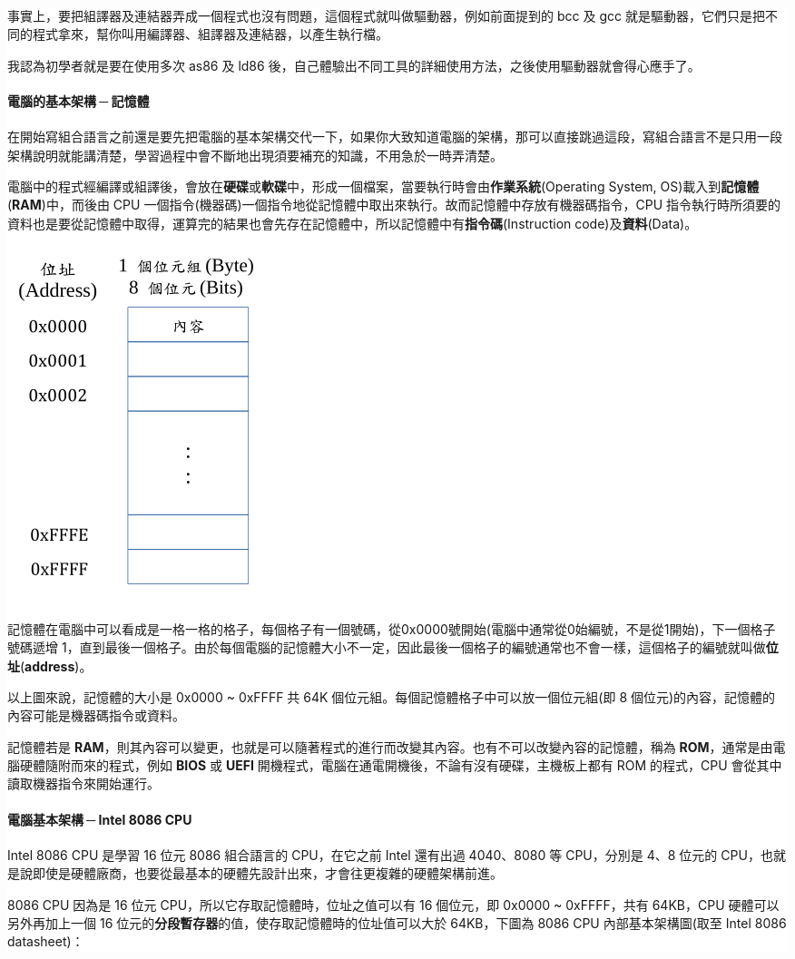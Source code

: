 事實上，要把組譯器及連結器弄成一個程式也沒有問題，這個程式就叫做驅動器，例如前面提到的 bcc 及 gcc 就是驅動器，它們只是把不同的程式拿來，幫你叫用編譯器、組譯器及連結器，以產生執行檔。

我認為初學者就是要在使用多次 as86 及 ld86 後，自己體驗出不同工具的詳細使用方法，之後使用驅動器就會得心應手了。

#### 電腦的基本架構 ─ 記憶體

在開始寫組合語言之前還是要先把電腦的基本架構交代一下，如果你大致知道電腦的架構，那可以直接跳過這段，寫組合語言不是只用一段架構說明就能講清楚，學習過程中會不斷地出現須要補充的知識，不用急於一時弄清楚。

電腦中的程式經編譯或組譯後，會放在**硬碟**或**軟碟**中，形成一個檔案，當要執行時會由**作業系統**(Operating System, OS)載入到**記憶體**(**RAM**)中，而後由 CPU 一個指令(機器碼)一個指令地從記憶體中取出來執行。故而記憶體中存放有機器碼指令，CPU 指令執行時所須要的資料也是要從記憶體中取得，運算完的結果也會先存在記憶體中，所以記憶體中有**指令碼**(Instruction code)及**資料**(Data)。

![](./Images/2024-08-01-18-30-42-image.png)

記憶體在電腦中可以看成是一格一格的格子，每個格子有一個號碼，從0x0000號開始(電腦中通常從0始編號，不是從1開始)，下一個格子號碼遞增 1，直到最後一個格子。由於每個電腦的記憶體大小不一定，因此最後一個格子的編號通常也不會一樣，這個格子的編號就叫做**位址**(**address**)。

以上圖來說，記憶體的大小是 0x0000 ~ 0xFFFF 共 64K 個位元組。每個記憶體格子中可以放一個位元組(即 8 個位元)的內容，記憶體的內容可能是機器碼指令或資料。

記憶體若是 **RAM**，則其內容可以變更，也就是可以隨著程式的進行而改變其內容。也有不可以改變內容的記憶體，稱為 **ROM**，通常是由電腦硬體隨附而來的程式，例如 **BIOS** 或 **UEFI** 開機程式，電腦在通電開機後，不論有沒有硬碟，主機板上都有 ROM 的程式，CPU 會從其中讀取機器指令來開始運行。

#### 電腦基本架構 ─ Intel 8086 CPU

Intel 8086 CPU 是學習 16 位元 8086 組合語言的 CPU，在它之前 Intel 還有出過 4040、8080   等 CPU，分別是 4、8 位元的 CPU，也就是說即使是硬體廠商，也要從最基本的硬體先設計出來，才會往更複雜的硬體架構前進。

8086 CPU 因為是 16 位元 CPU，所以它存取記憶體時，位址之值可以有 16 個位元，即 0x0000 ~ 0xFFFF，共有 64KB，CPU 硬體可以另外再加上一個 16 位元的**分段暫存器**的值，使存取記憶體時的位址值可以大於 64KB，下圖為 8086 CPU 內部基本架構圖(取至 Intel 8086 datasheet)：
